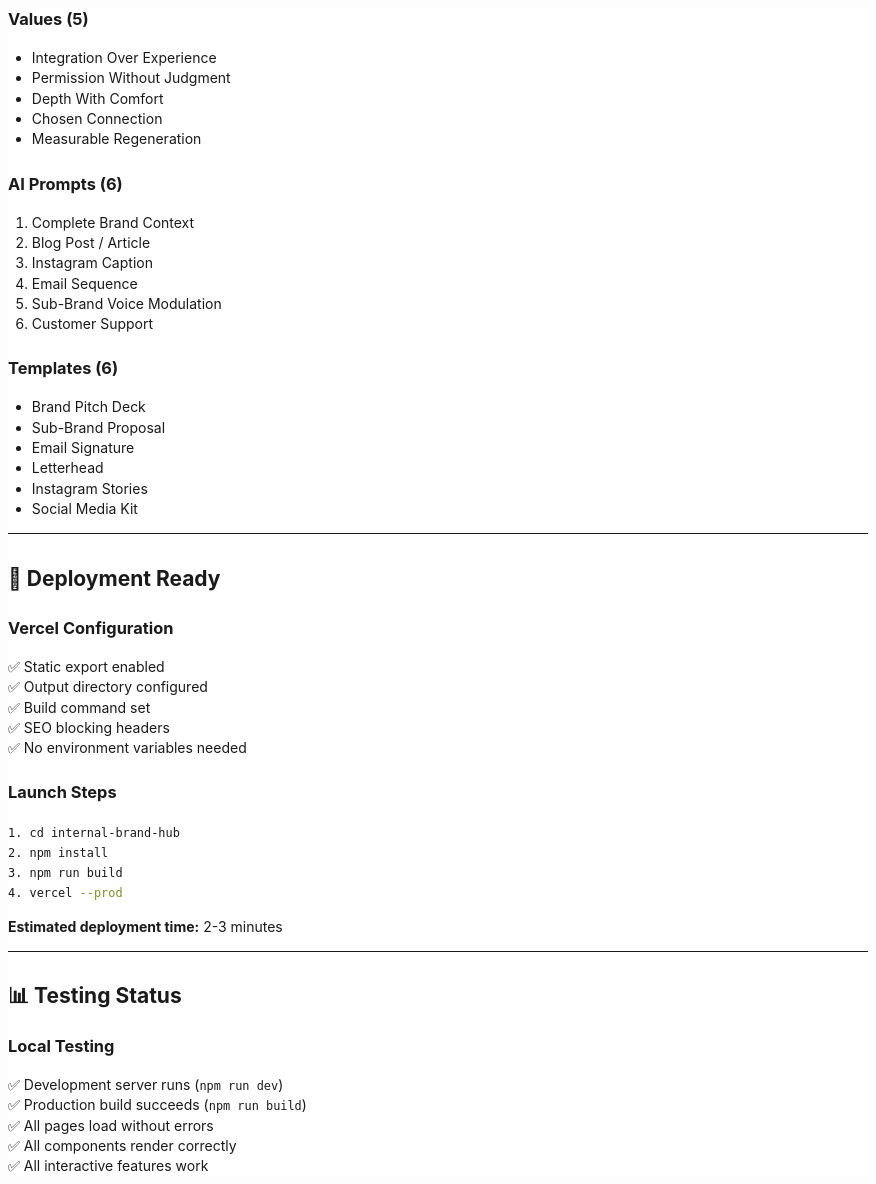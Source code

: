 ### Values (5)
- Integration Over Experience
- Permission Without Judgment
- Depth With Comfort
- Chosen Connection
- Measurable Regeneration

### AI Prompts (6)
1. Complete Brand Context
2. Blog Post / Article
3. Instagram Caption
4. Email Sequence
5. Sub-Brand Voice Modulation
6. Customer Support

### Templates (6)
- Brand Pitch Deck
- Sub-Brand Proposal
- Email Signature
- Letterhead
- Instagram Stories
- Social Media Kit

---

## 🚀 Deployment Ready

### Vercel Configuration
✅ Static export enabled  
✅ Output directory configured  
✅ Build command set  
✅ SEO blocking headers  
✅ No environment variables needed  

### Launch Steps
```bash
1. cd internal-brand-hub
2. npm install
3. npm run build
4. vercel --prod
```

**Estimated deployment time:** 2-3 minutes

---

## 📊 Testing Status

### Local Testing
✅ Development server runs (`npm run dev`)  
✅ Production build succeeds (`npm run build`)  
✅ All pages load without errors  
✅ All components render correctly  
✅ All interactive features work  
